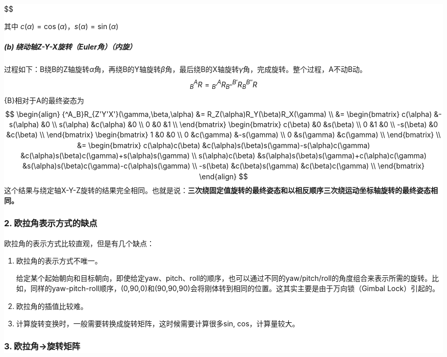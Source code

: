 $$

其中 $c(\alpha)=\cos(\alpha)$，$s(\alpha)=\sin(\alpha)$

##### (b) 绕动轴Z-Y-X旋转（Euler角）（内旋）

过程如下：B绕B的Z轴旋转$\alpha$角，再绕B的Y轴旋转$\beta$角，最后绕B的X轴旋转$\gamma$角，完成旋转。整个过程，A不动B动。
$$
{^A_B}R={^A_{B'}}R {^{B'}_{B''}}R {^{B''}_B}R
$$
{B}相对于A的最终姿态为
$$
\begin{align}
{^A_B}R_{Z'Y'X'}(\gamma,\beta,\alpha) &= R_Z(\alpha)R_Y(\beta)R_X(\gamma) \\
	&=	\begin{bmatrix}
            c(\alpha) &-s(\alpha) &0 \\
            s(\alpha) &c(\alpha) &0 \\
            0 &0 &1 \\
        \end{bmatrix}
        \begin{bmatrix}
            c(\beta) &0 &s(\beta) \\
            0 &1 &0 \\
            -s(\beta) &0 &c(\beta) \\
        \end{bmatrix}
        \begin{bmatrix}
            1 &0 &0 \\
            0 &c(\gamma) &-s(\gamma) \\
            0 &s(\gamma) &c(\gamma) \\
        \end{bmatrix} \\
	&=	\begin{bmatrix}
            c(\alpha)c(\beta) &c(\alpha)s(\beta)s(\gamma)-s(\alpha)c(\gamma) &c(\alpha)s(\beta)c(\gamma)+s(\alpha)s(\gamma) \\
            s(\alpha)c(\beta) &s(\alpha)s(\beta)s(\gamma)+c(\alpha)c(\gamma) &s(\alpha)s(\beta)c(\gamma)-c(\alpha)s(\gamma) \\
            -s(\beta) &c(\beta)s(\gamma) &c(\beta)c(\gamma) \\
        \end{bmatrix}
\end{align}
$$
这个结果与绕定轴X-Y-Z旋转的结果完全相同。也就是说：**三次绕固定值旋转的最终姿态和以相反顺序三次绕运动坐标轴旋转的最终姿态相同。**

### 2. 欧拉角表示方式的缺点

欧拉角的表示方式比较直观，但是有几个缺点：

1. 欧拉角的表示方式不唯一。

   给定某个起始朝向和目标朝向，即使给定yaw、pitch、roll的顺序，也可以通过不同的yaw/pitch/roll的角度组合来表示所需的旋转。比如，同样的yaw-pitch-roll顺序，(0,90,0)和(90,90,90)会将刚体转到相同的位置。这其实主要是由于万向锁（Gimbal Lock）引起的。

2. 欧拉角的插值比较难。

3. 计算旋转变换时，一般需要转换成旋转矩阵，这时候需要计算很多sin, cos，计算量较大。

### 3. 欧拉角->旋转矩阵

